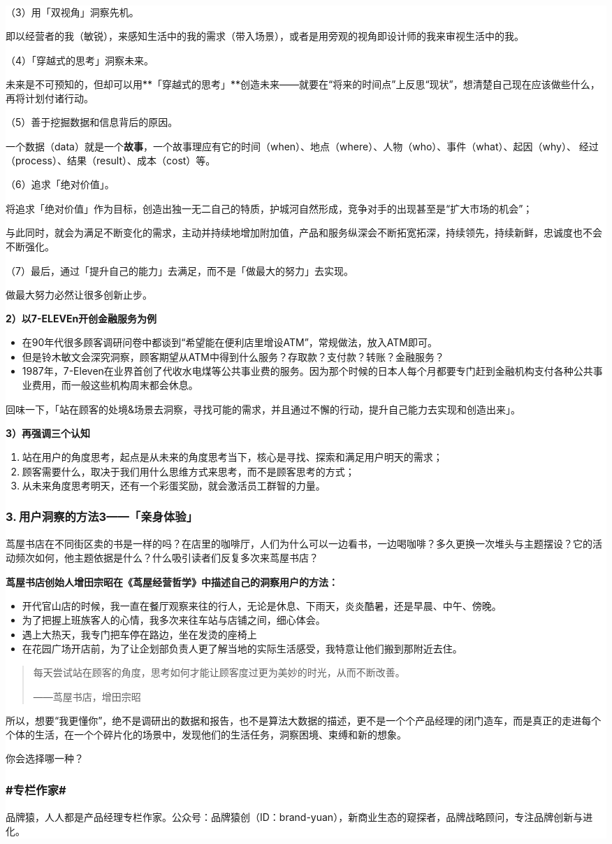 （3）用「双视角」洞察先机。

即以经营者的我（敏锐），来感知生活中的我的需求（带入场景），或者是用旁观的视角即设计师的我来审视生活中的我。

（4）「穿越式的思考」洞察未来。

未来是不可预知的，但却可以用**「穿越式的思考」**创造未来——就要在“将来的时间点”上反思“现状”，想清楚自己现在应该做些什么，再将计划付诸行动。

（5）善于挖掘数据和信息背后的原因。

一个数据（data）就是一个**故事**，一个故事理应有它的时间（when）、地点（where）、人物（who）、事件（what）、起因（why）、 经过（process）、结果（result）、成本（cost）等。

（6）追求「绝对价值」。

将追求「绝对价值」作为目标，创造出独一无二自己的特质，护城河自然形成，竞争对手的出现甚至是“扩大市场的机会”；

与此同时，就会为满足不断变化的需求，主动并持续地增加附加值，产品和服务纵深会不断拓宽拓深，持续领先，持续新鲜，忠诚度也不会不断强化。

（7）最后，通过「提升自己的能力」去满足，而不是「做最大的努力」去实现。

做最大努力必然让很多创新止步。

**2）以7-ELEVEn开创金融服务为例**

*   在90年代很多顾客调研问卷中都谈到“希望能在便利店里增设ATM”，常规做法，放入ATM即可。
*   但是铃木敏文会深究洞察，顾客期望从ATM中得到什么服务？存取款？支付款？转账？金融服务？
*   1987年，7-Eleven在业界首创了代收水电煤等公共事业费的服务。因为那个时候的日本人每个月都要专门赶到金融机构支付各种公共事业费用，而一般这些机构周末都会休息。

回味一下，「站在顾客的处境&场景去洞察，寻找可能的需求，并且通过不懈的行动，提升自己能力去实现和创造出来」。

**3）再强调三个认知**

1.  站在用户的角度思考，起点是从未来的角度思考当下，核心是寻找、探索和满足用户明天的需求；
2.  顾客需要什么，取决于我们用什么思维方式来思考，而不是顾客思考的方式；
3.  从未来角度思考明天，还有一个彩蛋奖励，就会激活员工群智的力量。

### 3\. 用户洞察的方法3——「亲身体验」

茑屋书店在不同街区卖的书是一样的吗？在店里的咖啡厅，人们为什么可以一边看书，一边喝咖啡？多久更换一次堆头与主题摆设？它的活动频次如何，他主题依据是什么？什么吸引读者们反复多次来茑屋书店？

**茑屋书店创始人增田宗昭在《茑屋经营哲学》中描述自己的洞察用户的方法：**

*   开代官山店的时候，我一直在餐厅观察来往的行人，无论是休息、下雨天，炎炎酷暑，还是早晨、中午、傍晚。
*   为了把握上班族客人的心情，我多次来往车站与店铺之间，细心体会。
*   遇上大热天，我专门把车停在路边，坐在发烫的座椅上
*   在花园广场开店前，为了让企划部负责人更了解当地的实际生活感受，我特意让他们搬到那附近去住。

> 每天尝试站在顾客的角度，思考如何才能让顾客度过更为美妙的时光，从而不断改善。
> 
> ——茑屋书店，增田宗昭

所以，想要“我更懂你”，绝不是调研出的数据和报告，也不是算法大数据的描述，更不是一个个产品经理的闭门造车，而是真正的走进每个个体的生活，在一个个碎片化的场景中，发现他们的生活任务，洞察困境、束缚和新的想象。

你会选择哪一种？

### #专栏作家#

品牌猿，人人都是产品经理专栏作家。公众号：品牌猿创（ID：brand-yuan），新商业生态的窥探者，品牌战略顾问，专注品牌创新与进化。
